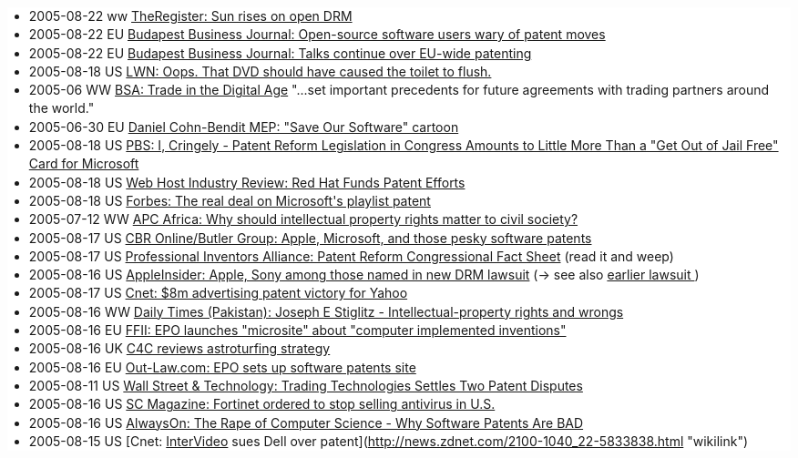 -   2005-08-22 ww [TheRegister: Sun rises on open
    DRM](http://www.theregister.co.uk/2005/08/22/sun_open_source_drm/ "wikilink")
-   2005-08-22 EU [Budapest Business Journal: Open-source software users
    wary of patent
    moves](http://www.bbj.hu/?module=displaystory&story_id=250415&format=html "wikilink")
-   2005-08-22 EU [Budapest Business Journal: Talks continue over
    EU-wide
    patenting](http://www.bbj.hu/?module=displaystory&story_id=250414&format=html "wikilink")
-   2005-08-18 US [LWN: Oops. That DVD should have caused the toilet to
    flush.](http://lwn.net/Articles/147932/ "wikilink")
-   2005-06 WW [BSA: Trade in the Digital
    Age](http://www.bsa.org/ceoinitiative/ "wikilink") \"\...set
    important precedents for future agreements with trading partners
    around the world.\"
-   2005-06-30 EU [Daniel Cohn-Bendit MEP: \"Save Our Software\"
    cartoon](http://www.cohn-bendit.de/de/dany/videos/20050630_sos/index.html "wikilink")
-   2005-08-18 US [PBS: I, Cringely - Patent Reform Legislation in
    Congress Amounts to Little More Than a \"Get Out of Jail Free\" Card
    for
    Microsoft](http://www.pbs.org/cringely/pulpit/pulpit20050818.html "wikilink")
-   2005-08-18 US [Web Host Industry Review: Red Hat Funds Patent
    Efforts](http://www.thewhir.com/find/articlecentral/story.asp?recordid=1422 "wikilink")
-   2005-08-18 US [Forbes: The real deal on Microsoft\'s playlist
    patent](http://www.infomaticsonline.co.uk/vnunet/news/2141308/real-deal-microsoft-playlist "wikilink")
-   2005-07-12 WW [APC Africa: Why should intellectual property rights
    matter to civil
    society?](http://africa.rights.apc.org/?apc=he_1&x=288591 "wikilink")
-   2005-08-17 US [CBR Online/Butler Group: Apple, Microsoft, and those
    pesky software
    patents](http://www.cbronline.com/bgblog.asp?show=butler_group/2005/08/apple_microsoft.html "wikilink")
-   2005-08-17 US [Professional Inventors Alliance: Patent Reform
    Congressional Fact
    Sheet](http://releases.usnewswire.com/GetRelease.asp?id=51784 "wikilink")
    (read it and weep)
-   2005-08-16 US [AppleInsider: Apple, Sony among those named in new
    DRM
    lawsuit](http://www.appleinsider.com/article.php?id=1235 "wikilink")
    (-\> see also [earlier lawsuit ](http:Apple0503En "wikilink"))
-   2005-08-17 US [Cnet: \$8m advertising patent victory for
    Yahoo](http://news.zdnet.co.uk/business/0,39020645,39213554,00.htm "wikilink")
-   2005-08-16 WW [Daily Times (Pakistan): Joseph E Stiglitz -
    Intellectual-property rights and
    wrongs](http://www.dailytimes.com.pk/default.asp?page=story_16-8-2005_pg5_12 "wikilink")
-   2005-08-16 EU [ FFII: EPO launches \"microsite\" about \"computer
    implemented inventions\"](EpoCiiMicrosite0508En "wikilink")
-   2005-08-16 UK [ C4C reviews astroturfing
    strategy](C4C050816En "wikilink")
-   2005-08-16 EU [Out-Law.com: EPO sets up software patents
    site](http://www.out-law.com/page-6013 "wikilink")
-   2005-08-11 US [Wall Street & Technology: Trading Technologies
    Settles Two Patent
    Disputes](http://www.wallstreetandtech.com/showArticle.jhtml?articleID=168600785 "wikilink")
-   2005-08-16 US [SC Magazine: Fortinet ordered to stop selling
    antivirus in
    U.S.](http://www.scmagazine.com/news/index.cfm?fuseaction=newsDetails&newsUID=f45a3e60-6ad1-4aca-8a37-7fc905a446f0&newsType=News "wikilink")
-   2005-08-16 US [AlwaysOn: The Rape of Computer Science - Why Software
    Patents Are
    BAD](http://www.alwayson-network.com/comments.php?id=11630_0_5_0_C "wikilink")
-   2005-08-15 US [Cnet: [InterVideo](InterVideo "wikilink") sues Dell
    over
    patent](http://news.zdnet.com/2100-1040_22-5833838.html "wikilink")